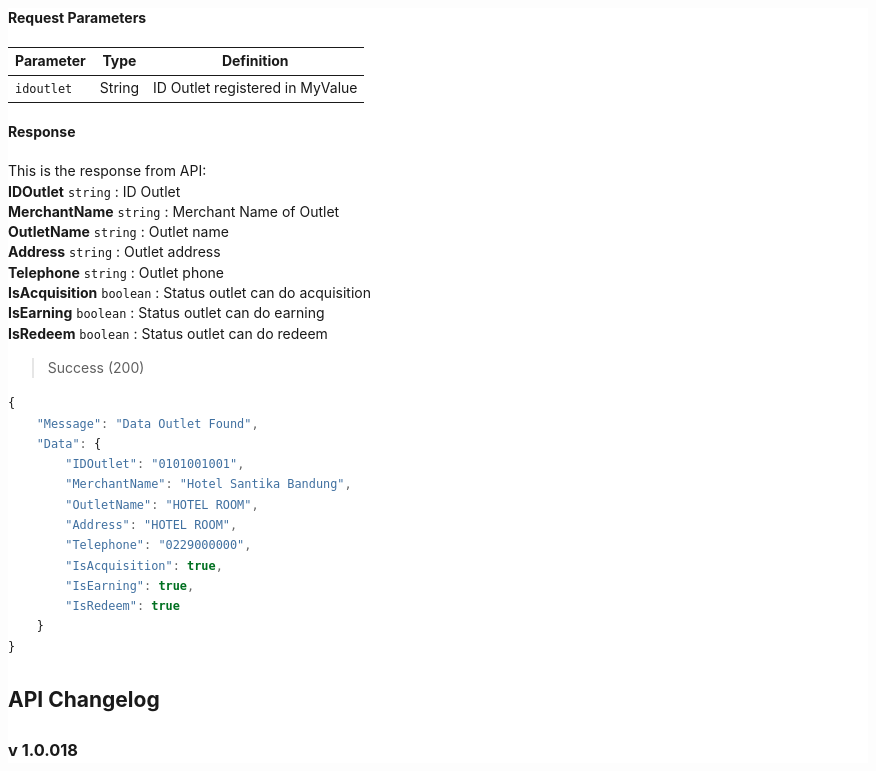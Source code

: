 #### Request Parameters

<table class="table">
<thead>
  <tr>
    <th>Parameter</th>
    <th>Type</th>
    <th>Definition</th>
  </tr>
</thead>
<tbody>
  <tr>
    <td><code>idoutlet</code></td>
    <td>String</td>
    <td>ID Outlet registered in MyValue</td>
  </tr>
</tbody>
</table>

#### Response

This is the response from API:
<br/><strong>IDOutlet</strong> <code>string</code> : ID Outlet
<br/><strong>MerchantName</strong> <code>string</code> : Merchant Name of Outlet
<br/><strong>OutletName</strong> <code>string</code> : Outlet name
<br/><strong>Address</strong> <code>string</code> : Outlet address
<br/><strong>Telephone</strong> <code>string</code> : Outlet phone
<br/><strong>IsAcquisition</strong> <code>boolean</code> : Status outlet can do acquisition
<br/><strong>IsEarning</strong> <code>boolean</code> : Status outlet can do earning
<br/><strong>IsRedeem</strong> <code>boolean</code> : Status outlet can do redeem

>Success (200)
``` javascript
{
    "Message": "Data Outlet Found",
    "Data": {
        "IDOutlet": "0101001001",
        "MerchantName": "Hotel Santika Bandung",
        "OutletName": "HOTEL ROOM",
        "Address": "HOTEL ROOM",
        "Telephone": "0229000000",
        "IsAcquisition": true,
        "IsEarning": true,
        "IsRedeem": true
    }
}
```

## API Changelog

### v 1.0.018
